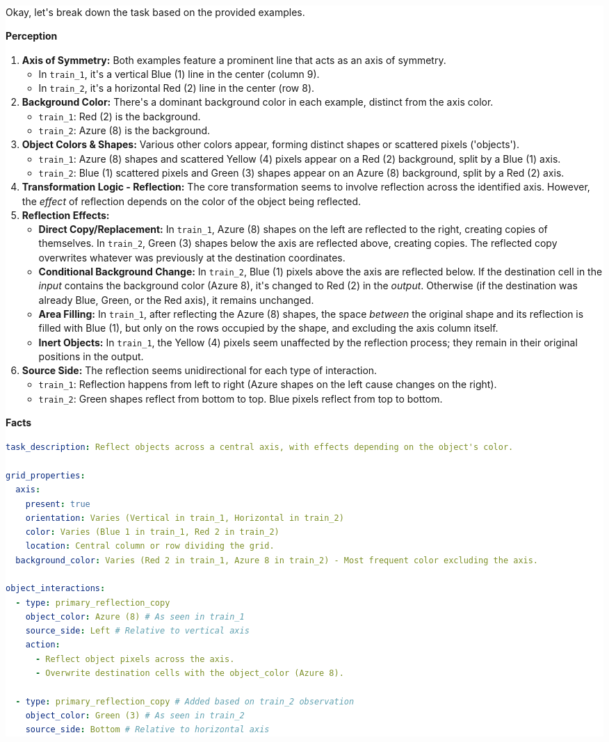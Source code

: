 Okay, let's break down the task based on the provided examples.

**Perception**

1.  **Axis of Symmetry:** Both examples feature a prominent line that acts as an axis of symmetry.
    *   In `train_1`, it's a vertical Blue (1) line in the center (column 9).
    *   In `train_2`, it's a horizontal Red (2) line in the center (row 8).
2.  **Background Color:** There's a dominant background color in each example, distinct from the axis color.
    *   `train_1`: Red (2) is the background.
    *   `train_2`: Azure (8) is the background.
3.  **Object Colors & Shapes:** Various other colors appear, forming distinct shapes or scattered pixels ('objects').
    *   `train_1`: Azure (8) shapes and scattered Yellow (4) pixels appear on a Red (2) background, split by a Blue (1) axis.
    *   `train_2`: Blue (1) scattered pixels and Green (3) shapes appear on an Azure (8) background, split by a Red (2) axis.
4.  **Transformation Logic - Reflection:** The core transformation seems to involve reflection across the identified axis. However, the *effect* of reflection depends on the color of the object being reflected.
5.  **Reflection Effects:**
    *   **Direct Copy/Replacement:** In `train_1`, Azure (8) shapes on the left are reflected to the right, creating copies of themselves. In `train_2`, Green (3) shapes below the axis are reflected above, creating copies. The reflected copy overwrites whatever was previously at the destination coordinates.
    *   **Conditional Background Change:** In `train_2`, Blue (1) pixels above the axis are reflected below. If the destination cell in the *input* contains the background color (Azure 8), it's changed to Red (2) in the *output*. Otherwise (if the destination was already Blue, Green, or the Red axis), it remains unchanged.
    *   **Area Filling:** In `train_1`, after reflecting the Azure (8) shapes, the space *between* the original shape and its reflection is filled with Blue (1), but only on the rows occupied by the shape, and excluding the axis column itself.
    *   **Inert Objects:** In `train_1`, the Yellow (4) pixels seem unaffected by the reflection process; they remain in their original positions in the output.
6.  **Source Side:** The reflection seems unidirectional for each type of interaction.
    *   `train_1`: Reflection happens from left to right (Azure shapes on the left cause changes on the right).
    *   `train_2`: Green shapes reflect from bottom to top. Blue pixels reflect from top to bottom.

**Facts**


```yaml
task_description: Reflect objects across a central axis, with effects depending on the object's color.

grid_properties:
  axis:
    present: true
    orientation: Varies (Vertical in train_1, Horizontal in train_2)
    color: Varies (Blue 1 in train_1, Red 2 in train_2)
    location: Central column or row dividing the grid.
  background_color: Varies (Red 2 in train_1, Azure 8 in train_2) - Most frequent color excluding the axis.

object_interactions:
  - type: primary_reflection_copy
    object_color: Azure (8) # As seen in train_1
    source_side: Left # Relative to vertical axis
    action:
      - Reflect object pixels across the axis.
      - Overwrite destination cells with the object_color (Azure 8).

  - type: primary_reflection_copy # Added based on train_2 observation
    object_color: Green (3) # As seen in train_2
    source_side: Bottom # Relative to horizontal axis
```
